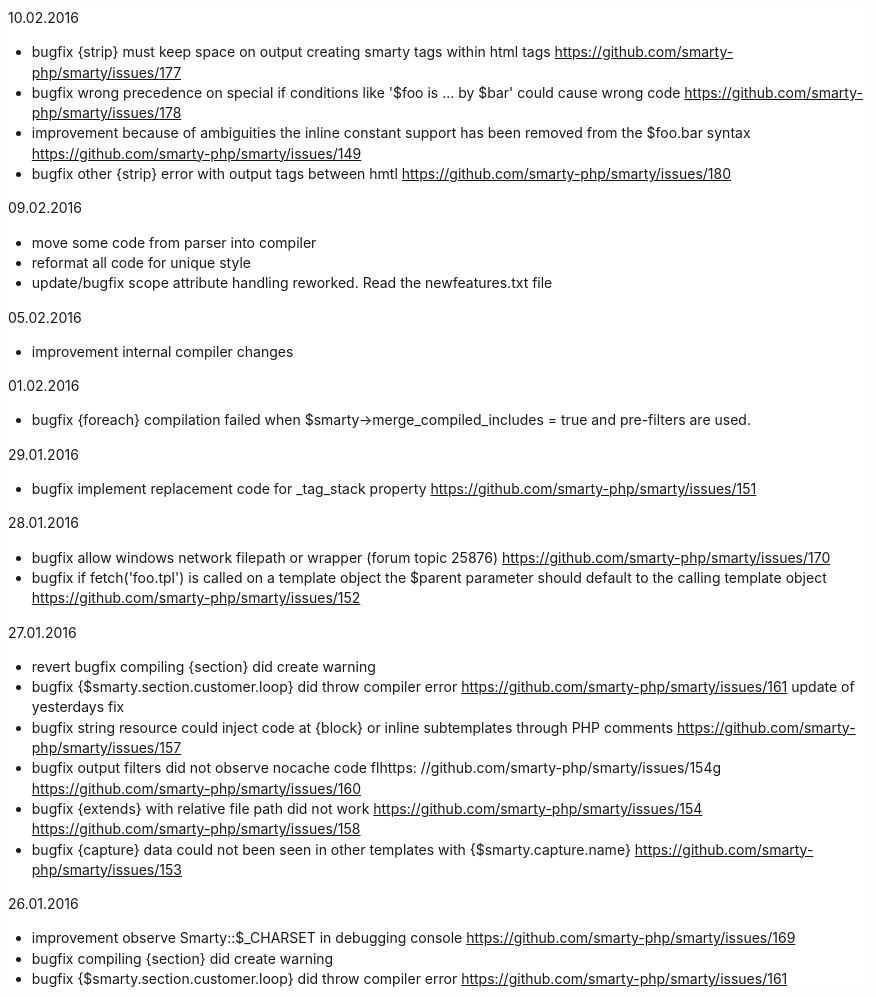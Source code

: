 10.02.2016

- bugfix {strip} must keep space on output creating smarty tags within html
  tags https://github.com/smarty-php/smarty/issues/177
- bugfix wrong precedence on special if conditions like '$foo is ... by $bar' could cause wrong
  code https://github.com/smarty-php/smarty/issues/178
- improvement because of ambiguities the inline constant support has been removed from the $foo.bar
  syntax https://github.com/smarty-php/smarty/issues/149
- bugfix other {strip} error with output tags between hmtl https://github.com/smarty-php/smarty/issues/180

09.02.2016

- move some code from parser into compiler
- reformat all code for unique style
- update/bugfix scope attribute handling reworked. Read the newfeatures.txt file

05.02.2016

- improvement internal compiler changes

01.02.2016

- bugfix {foreach} compilation failed when $smarty->merge_compiled_includes = true and pre-filters are used.

29.01.2016

- bugfix implement replacement code for _tag_stack property https://github.com/smarty-php/smarty/issues/151

28.01.2016

- bugfix allow windows network filepath or wrapper (forum topic 25876) https://github.com/smarty-php/smarty/issues/170
- bugfix if fetch('foo.tpl') is called on a template object the $parent parameter should default to the calling template
  object https://github.com/smarty-php/smarty/issues/152

27.01.2016

- revert bugfix compiling {section} did create warning
- bugfix {$smarty.section.customer.loop} did throw compiler error https://github.com/smarty-php/smarty/issues/161
  update of yesterdays fix
- bugfix string resource could inject code at {block} or inline subtemplates through PHP
  comments https://github.com/smarty-php/smarty/issues/157
- bugfix output filters did not observe nocache code flhttps:
  //github.com/smarty-php/smarty/issues/154g https://github.com/smarty-php/smarty/issues/160
- bugfix {extends} with relative file path did not work https://github.com/smarty-php/smarty/issues/154
  https://github.com/smarty-php/smarty/issues/158
- bugfix {capture} data could not been seen in other templates with
  {$smarty.capture.name} https://github.com/smarty-php/smarty/issues/153

26.01.2016

- improvement observe Smarty::$_CHARSET in debugging console https://github.com/smarty-php/smarty/issues/169
- bugfix compiling {section} did create warning
- bugfix {$smarty.section.customer.loop} did throw compiler error https://github.com/smarty-php/smarty/issues/161

